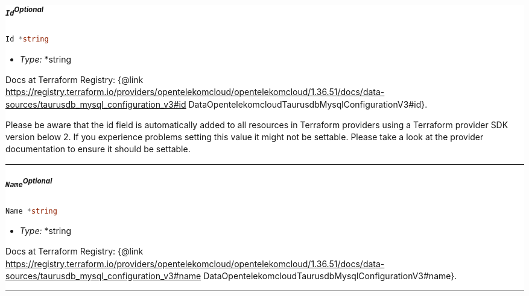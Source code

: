 ##### `Id`<sup>Optional</sup> <a name="Id" id="@cdktf/provider-opentelekomcloud.dataOpentelekomcloudTaurusdbMysqlConfigurationV3.DataOpentelekomcloudTaurusdbMysqlConfigurationV3Config.property.id"></a>

```go
Id *string
```

- *Type:* *string

Docs at Terraform Registry: {@link https://registry.terraform.io/providers/opentelekomcloud/opentelekomcloud/1.36.51/docs/data-sources/taurusdb_mysql_configuration_v3#id DataOpentelekomcloudTaurusdbMysqlConfigurationV3#id}.

Please be aware that the id field is automatically added to all resources in Terraform providers using a Terraform provider SDK version below 2.
If you experience problems setting this value it might not be settable. Please take a look at the provider documentation to ensure it should be settable.

---

##### `Name`<sup>Optional</sup> <a name="Name" id="@cdktf/provider-opentelekomcloud.dataOpentelekomcloudTaurusdbMysqlConfigurationV3.DataOpentelekomcloudTaurusdbMysqlConfigurationV3Config.property.name"></a>

```go
Name *string
```

- *Type:* *string

Docs at Terraform Registry: {@link https://registry.terraform.io/providers/opentelekomcloud/opentelekomcloud/1.36.51/docs/data-sources/taurusdb_mysql_configuration_v3#name DataOpentelekomcloudTaurusdbMysqlConfigurationV3#name}.

---



